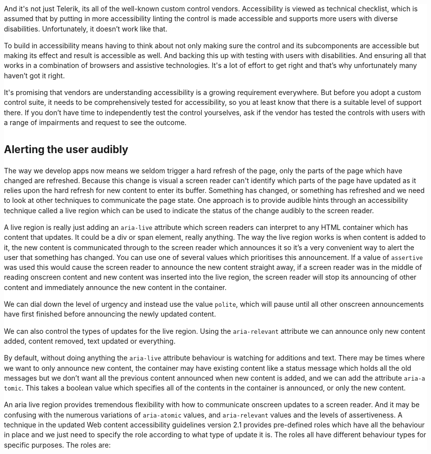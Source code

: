 And it's not just Telerik, its all of the well-known custom control vendors. Accessibility is viewed as technical checklist, which is assumed that by putting in more accessibility linting the control is made accessible and supports more users with diverse disabilities. Unfortunately, it doesn’t work like that. 

To build in accessibility means having to think about not only making sure the control and its subcomponents are accessible but making its effect and result is accessible as well. And backing this up with testing with users with disabilities. And ensuring all that works in a combination of browsers and assistive technologies. It's a lot of effort to get right and that’s why unfortunately many haven’t got it right.

It's promising that vendors are understanding accessibility is a growing requirement everywhere. But before you adopt a custom control suite, it needs to be comprehensively tested for accessibility, so you at least know that there is a suitable level of support there. If you don’t have time to independently test the control yourselves, ask if the vendor has tested the controls with users with a range of impairments and request to see the outcome.

## Alerting the user audibly
The way we develop apps now means we seldom trigger a hard refresh of the page, only the parts of the page which have changed are refreshed. Because this change is visual a screen reader can't identify which parts of the page have updated as it relies upon the hard refresh for new content to enter its buffer. Something has changed, or something has refreshed and we need to look at other techniques to communicate the page state. One approach is to provide audible hints through an accessibility technique called a live region which can be used to indicate the status of the change audibly to the screen reader.

A live region is really just adding an `aria-live` attribute which screen readers can interpret to any HTML container which has content that updates. It could be a div or span element, really anything. The way the live region works is when content is added to it, the new content is communicated through to the screen reader which announces it so it’s a very convenient way to alert the user that something has changed. You can use one of several values which prioritises this announcement. If a value of `assertive` was used this would cause the screen reader to announce the new content straight away, if a screen reader was in the middle of reading onscreen content and new content was inserted into the live region, the screen reader will stop its announcing of other content and immediately announce the new content in the container. 

We can dial down the level of urgency and instead use the value `polite`, which will pause until all other onscreen announcements have first finished before announcing the newly updated content. 

We can also control the types of updates for the live region. Using the `aria-relevant` attribute we can announce only new content added, content removed, text updated or everything. 

By default, without doing anything the `aria-live` attribute behaviour is watching for additions and text. There may be times where we want to only announce new content, the container may have existing content like a status message which holds all the old messages but we don’t want all the previous content announced when new content is added, and we can add the attribute `aria-atomic`. This takes a boolean value which specifies all of the contents in the container is announced, or only the new content.

An aria live region provides tremendous flexibility with how to communicate onscreen updates to a screen reader. And it may be confusing with the numerous variations of `aria-atomic` values, and `aria-relevant` values and the levels of assertiveness. A technique in the updated Web content accessibility guidelines version 2.1 provides pre-defined roles which have all the behaviour in place and we just need to specify the role according to what type of update it is. The roles all have different behaviour types for specific purposes. The roles are:
